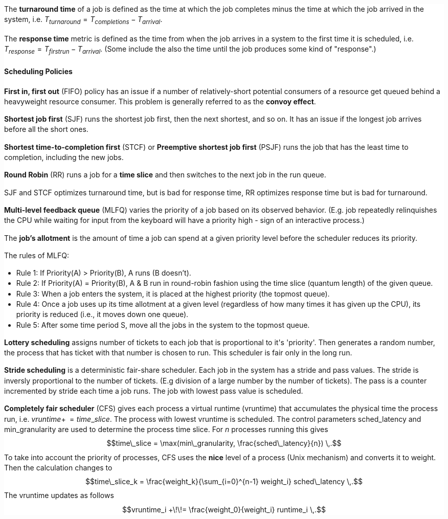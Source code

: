 The **turnaround time** of a job is defined as the time at which the job completes minus the time at which the job arrived in the system, i.e. $T_{turnaround} = T_{completions} - T_{arrival}$.

The **response time** metric is defined as the time from when the job arrives in a system to the first time it is scheduled, i.e. $T_{response} = T_{firstrun} - T_{arrival}$. (Some include the also the time until the job produces some kind of "response".)

#### Scheduling Policies

**First in, first out** (FIFO) policy has an issue if a number of relatively-short potential consumers of a resource get queued behind a heavyweight resource consumer. This problem is generally referred to as the **convoy effect**.

**Shortest job first** (SJF) runs the shortest job first, then the next shortest, and so on. It has an issue if the longest job arrives before all the short ones.

**Shortest time-to-completion first** (STCF) or **Preemptive shortest job first** (PSJF) runs the job that has the least time to completion, including the new jobs.

**Round Robin** (RR) runs a job for a **time slice** and then switches to the next job in the run queue.

SJF and STCF optimizes turnaround time, but is bad for response time, RR optimizes response time but is bad for turnaround.

**Multi-level feedback queue** (MLFQ) varies the priority of a job based on its observed behavior. (E.g. job repeatedly relinquishes the CPU while waiting for input from the keyboard will have a priority high - sign of an interactive process.)

The **job’s allotment** is the amount of time a job can spend at a given priority level before the scheduler reduces its priority.

The rules of MLFQ:

- Rule 1: If Priority(A) > Priority(B), A runs (B doesn’t).
- Rule 2: If Priority(A) = Priority(B), A & B run in round-robin fashion using the time slice (quantum length) of the given queue.
- Rule 3: When a job enters the system, it is placed at the highest priority (the topmost queue).
- Rule 4: Once a job uses up its time allotment at a given level (regardless of how many times it has given up the CPU), its priority is reduced (i.e., it moves down one queue).
- Rule 5: After some time period S, move all the jobs in the system to the topmost queue.

**Lottery scheduling** assigns number of tickets to each job that is proportional to it's 'priority'. Then generates a random number, the process that has ticket with that number is chosen to run. This scheduler is fair only in the long run.

**Stride scheduling** is a deterministic fair-share scheduler. Each job in the system has a stride and pass values. The stride is inversly proportional to the number of tickets. (E.g division of a large number by the number of tickets). The pass is a counter incremented by stride each time a job runs. The job with lowest pass value is scheduled.

**Completely fair scheduler** (CFS) gives each process a virtual runtime (vruntime) that accumulates the physical time the process run, i.e. $vruntime +\!\!= time\_slice$. The process with lowest vruntime is scheduled. The control parameters sched_latency and min_granularity are used to determine the process time slice. For $n$ processes running this gives
$$time\_slice = \max(min\_granularity, \frac{sched\_latency}{n}) \,.$$
To take into account the priority of processes, CFS uses the **nice** level of a process (Unix mechanism) and converts it to weight. Then the calculation changes to
$$time\_slice_k = \frac{weight_k}{\sum_{i=0}^{n-1} weight_i} sched\_latency \,.$$
The vruntime updates as follows
$$vruntime_i +\!\!= \frac{weight_0}{weight_i} runtime_i \,.$$
